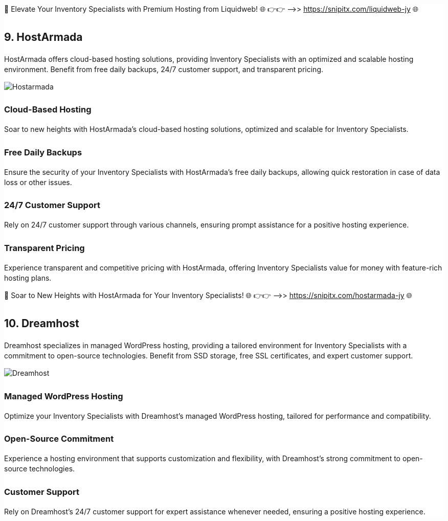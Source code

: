🚀 Elevate Your Inventory Specialists with Premium Hosting from Liquidweb! 🌐
👉👉 -->> https://snipitx.com/liquidweb-jy 🌐

## 9. HostArmada

HostArmada offers cloud-based hosting solutions, providing Inventory Specialists with an optimized and scalable hosting environment. Benefit from free daily backups, 24/7 customer support, and transparent pricing.

![Hostarmada](https://i.imgur.com/KFbdf3o.jpeg "Hostarmada Hosting")

### Cloud-Based Hosting
Soar to new heights with HostArmada’s cloud-based hosting solutions, optimized and scalable for Inventory Specialists.

### Free Daily Backups
Ensure the security of your Inventory Specialists with HostArmada’s free daily backups, allowing quick restoration in case of data loss or other issues.

### 24/7 Customer Support
Rely on 24/7 customer support through various channels, ensuring prompt assistance for a positive hosting experience.

### Transparent Pricing
Experience transparent and competitive pricing with HostArmada, offering Inventory Specialists value for money with feature-rich hosting plans.

🚀 Soar to New Heights with HostArmada for Your Inventory Specialists! 🌐
👉👉 -->> https://snipitx.com/hostarmada-jy 🌐

## 10. Dreamhost

Dreamhost specializes in managed WordPress hosting, providing a tailored environment for Inventory Specialists with a commitment to open-source technologies. Benefit from SSD storage, free SSL certificates, and expert customer support.

![Dreamhost](https://i.imgur.com/rXIg8ip.jpeg "Dreamhost Hosting")

### Managed WordPress Hosting
Optimize your Inventory Specialists with Dreamhost’s managed WordPress hosting, tailored for performance and compatibility.

### Open-Source Commitment
Experience a hosting environment that supports customization and flexibility, with Dreamhost’s strong commitment to open-source technologies.

### Customer Support
Rely on Dreamhost’s 24/7 customer support for expert assistance whenever needed, ensuring a positive hosting experience.
